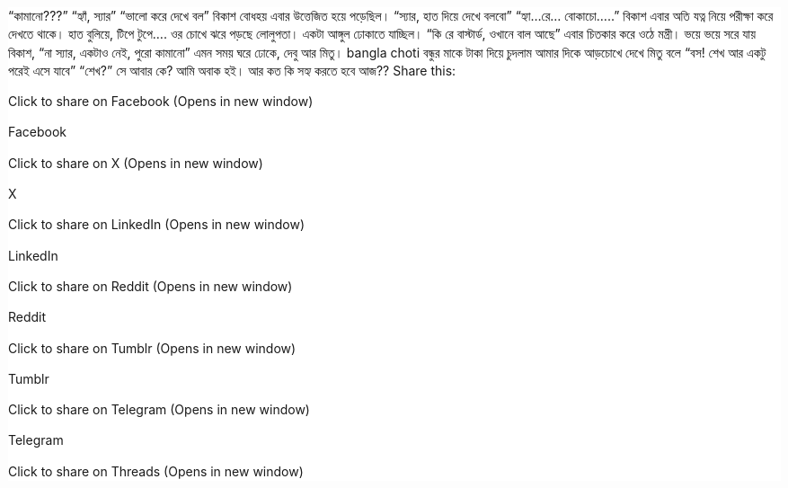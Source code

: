 “কামানো???”
“হ্যাঁ, স্যার”
“ভালো করে দেখে বল”
বিকাশ বোধহয় এবার উত্তেজিত হয়ে পড়েছিল।
“স্যার, হাত দিয়ে দেখে বলবো”
“হ্যা…রে… বোকাচো…..”
বিকাশ এবার অতি যত্ন নিয়ে পরীক্ষা করে দেখতে থাকে। হাত বুলিয়ে, টিপে টুপে…. ওর চোখে ঝরে পড়ছে লোলুপতা। একটা আঙ্গুল ঢোকাতে যাচ্ছিল।
“কি রে বাস্টার্ড, ওখানে বাল আছে”
এবার চিতকার করে ওঠে মন্ত্রী।
ভয়ে ভয়ে সরে যায় বিকাশ, “না স্যার, একটাও নেই, পুরো কামানো”
এমন সময় ঘরে ঢোকে, দেবু আর মিতু।
bangla choti 
বন্ধুর মাকে টাকা দিয়ে চুদলাম
আমার দিকে আড়চোখে দেখে মিতু বলে “বস! শেখ আর একটু পরেই এসে যাবে”
“শেখ?” সে আবার কে? আমি অবাক হই। আর কত কি সহ্য করতে হবে আজ??
Share this:


Click to share on Facebook (Opens in new window)


Facebook




Click to share on X (Opens in new window)


X




Click to share on LinkedIn (Opens in new window)


LinkedIn




Click to share on Reddit (Opens in new window)


Reddit




Click to share on Tumblr (Opens in new window)


Tumblr




Click to share on Telegram (Opens in new window)


Telegram




Click to share on Threads (Opens in new window)
